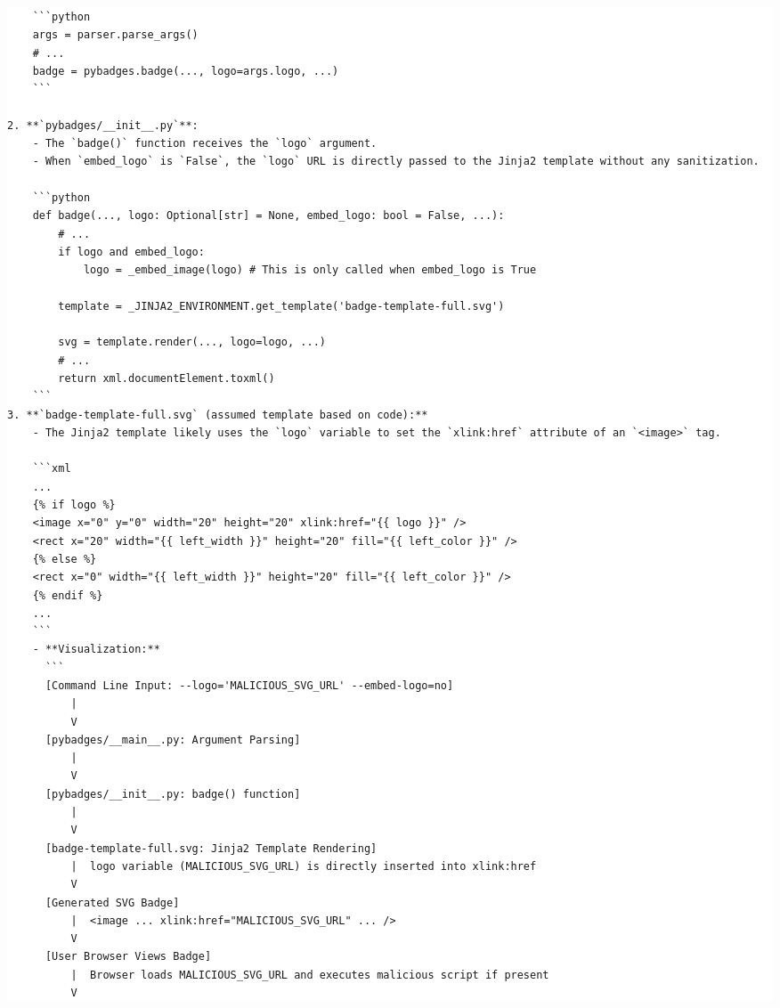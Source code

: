         ```python
        args = parser.parse_args()
        # ...
        badge = pybadges.badge(..., logo=args.logo, ...)
        ```

    2. **`pybadges/__init__.py`**:
        - The `badge()` function receives the `logo` argument.
        - When `embed_logo` is `False`, the `logo` URL is directly passed to the Jinja2 template without any sanitization.

        ```python
        def badge(..., logo: Optional[str] = None, embed_logo: bool = False, ...):
            # ...
            if logo and embed_logo:
                logo = _embed_image(logo) # This is only called when embed_logo is True

            template = _JINJA2_ENVIRONMENT.get_template('badge-template-full.svg')

            svg = template.render(..., logo=logo, ...)
            # ...
            return xml.documentElement.toxml()
        ```
    3. **`badge-template-full.svg` (assumed template based on code):**
        - The Jinja2 template likely uses the `logo` variable to set the `xlink:href` attribute of an `<image>` tag.

        ```xml
        ...
        {% if logo %}
        <image x="0" y="0" width="20" height="20" xlink:href="{{ logo }}" />
        <rect x="20" width="{{ left_width }}" height="20" fill="{{ left_color }}" />
        {% else %}
        <rect x="0" width="{{ left_width }}" height="20" fill="{{ left_color }}" />
        {% endif %}
        ...
        ```
        - **Visualization:**
          ```
          [Command Line Input: --logo='MALICIOUS_SVG_URL' --embed-logo=no]
              |
              V
          [pybadges/__main__.py: Argument Parsing]
              |
              V
          [pybadges/__init__.py: badge() function]
              |
              V
          [badge-template-full.svg: Jinja2 Template Rendering]
              |  logo variable (MALICIOUS_SVG_URL) is directly inserted into xlink:href
              V
          [Generated SVG Badge]
              |  <image ... xlink:href="MALICIOUS_SVG_URL" ... />
              V
          [User Browser Views Badge]
              |  Browser loads MALICIOUS_SVG_URL and executes malicious script if present
              V